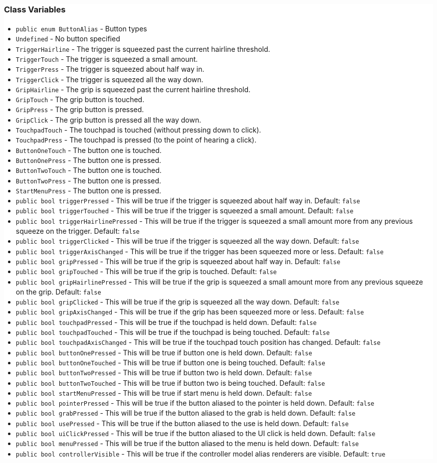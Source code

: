 ### Class Variables

 * `public enum ButtonAlias` - Button types
  * `Undefined` - No button specified
  * `TriggerHairline` - The trigger is squeezed past the current hairline threshold.
  * `TriggerTouch` - The trigger is squeezed a small amount.
  * `TriggerPress` - The trigger is squeezed about half way in.
  * `TriggerClick` - The trigger is squeezed all the way down.
  * `GripHairline` - The grip is squeezed past the current hairline threshold.
  * `GripTouch` - The grip button is touched.
  * `GripPress` - The grip button is pressed.
  * `GripClick` - The grip button is pressed all the way down.
  * `TouchpadTouch` - The touchpad is touched (without pressing down to click).
  * `TouchpadPress` - The touchpad is pressed (to the point of hearing a click).
  * `ButtonOneTouch` - The button one is touched.
  * `ButtonOnePress` - The button one is pressed.
  * `ButtonTwoTouch` - The button one is touched.
  * `ButtonTwoPress` - The button one is pressed.
  * `StartMenuPress` - The button one is pressed.
 * `public bool triggerPressed` - This will be true if the trigger is squeezed about half way in. Default: `false`
 * `public bool triggerTouched` - This will be true if the trigger is squeezed a small amount. Default: `false`
 * `public bool triggerHairlinePressed` - This will be true if the trigger is squeezed a small amount more from any previous squeeze on the trigger. Default: `false`
 * `public bool triggerClicked` - This will be true if the trigger is squeezed all the way down. Default: `false`
 * `public bool triggerAxisChanged` - This will be true if the trigger has been squeezed more or less. Default: `false`
 * `public bool gripPressed` - This will be true if the grip is squeezed about half way in. Default: `false`
 * `public bool gripTouched` - This will be true if the grip is touched. Default: `false`
 * `public bool gripHairlinePressed` - This will be true if the grip is squeezed a small amount more from any previous squeeze on the grip. Default: `false`
 * `public bool gripClicked` - This will be true if the grip is squeezed all the way down. Default: `false`
 * `public bool gripAxisChanged` - This will be true if the grip has been squeezed more or less. Default: `false`
 * `public bool touchpadPressed` - This will be true if the touchpad is held down. Default: `false`
 * `public bool touchpadTouched` - This will be true if the touchpad is being touched. Default: `false`
 * `public bool touchpadAxisChanged` - This will be true if the touchpad touch position has changed. Default: `false`
 * `public bool buttonOnePressed` - This will be true if button one is held down. Default: `false`
 * `public bool buttonOneTouched` - This will be true if button one is being touched. Default: `false`
 * `public bool buttonTwoPressed` - This will be true if button two is held down. Default: `false`
 * `public bool buttonTwoTouched` - This will be true if button two is being touched. Default: `false`
 * `public bool startMenuPressed` - This will be true if start menu is held down. Default: `false`
 * `public bool pointerPressed` - This will be true if the button aliased to the pointer is held down. Default: `false`
 * `public bool grabPressed` - This will be true if the button aliased to the grab is held down. Default: `false`
 * `public bool usePressed` - This will be true if the button aliased to the use is held down. Default: `false`
 * `public bool uiClickPressed` - This will be true if the button aliased to the UI click is held down. Default: `false`
 * `public bool menuPressed` - This will be true if the button aliased to the menu is held down. Default: `false`
 * `public bool controllerVisible` - This will be true if the controller model alias renderers are visible. Default: `true`
